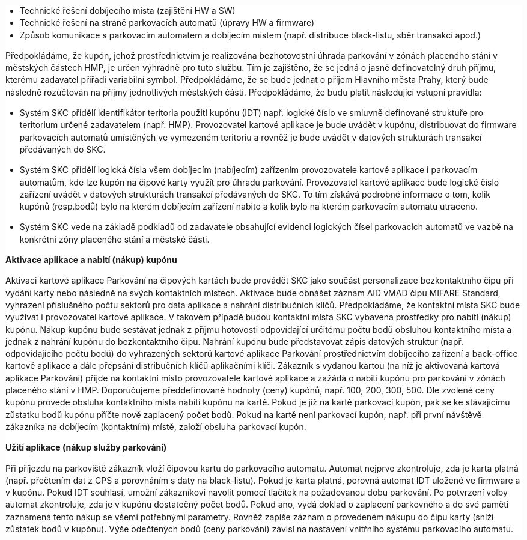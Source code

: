 * Technické řešení dobíjecího místa (zajištění HW a SW)
* Technické řešení na straně parkovacích automatů (úpravy HW a firmware)
* Způsob komunikace s parkovacím automatem a dobíjecím místem (např. distribuce black-listu, sběr transakcí apod.)

Předpokládáme, že kupón, jehož prostřednictvím je realizována bezhotovostní úhrada parkování v zónách placeného stání v městských částech HMP, je určen výhradně pro tuto službu. Tím je zajištěno, že se jedná o jasně definovatelný druh příjmu, kterému zadavatel přiřadí variabilní symbol. Předpokládáme, že se bude jednat o příjem Hlavního města Prahy, který bude následně rozúčtován na příjmy jednotlivých městských částí. Předpokládáme, že budu platit následující vstupní pravidla:  

* Systém SKC přidělí Identifikátor teritoria použití kupónu (IDT) např. logické číslo ve smluvně definované struktuře pro teritorium určené zadavatelem (např. HMP).
Provozovatel kartové aplikace je bude uvádět v kupónu, distribuovat do firmware parkovacích automatů umístěných ve vymezeném teritoriu a rovněž je bude uvádět
v datových strukturách transakcí předávaných do SKC.

* Systém SKC přidělí logická čísla všem dobíjecím (nabíjecím) zařízením provozovatele
kartové aplikace i parkovacím automatům, kde lze kupón na čipové karty využít pro úhradu parkování. Provozovatel kartové aplikace bude logické číslo zařízení uvádět
v datových strukturách transakcí předávaných do SKC. To tím získává podrobné informace o tom, kolik kupónů (resp.bodů) bylo na kterém dobíjecím zařízení nabito a
kolik bylo na kterém parkovacím automatu utraceno.

* Systém SKC vede na základě podkladů od zadavatele obsahující evidenci logických čísel parkovacích automatů ve vazbě na konkrétní zóny placeného stání a městské části.

**Aktivace aplikace a nabití (nákup) kupónu**  

Aktivaci kartové aplikace Parkování na čipových kartách bude provádět SKC jako součást personalizace bezkontaktního čipu při vydání karty nebo následně na svých kontaktních místech. Aktivace bude obnášet záznam AID vMAD čipu MIFARE Standard, vyhrazení
příslušného počtu sektorů pro data aplikace a nahrání distribučních klíčů. Předpokládáme, že
kontaktní místa SKC bude využívat i provozovatel kartové aplikace. V takovém případě budou
kontaktní místa SKC vybavena prostředky pro nabití (nákup) kupónu. Nákup kupónu bude
sestávat jednak z příjmu hotovosti odpovídající určitému počtu bodů obsluhou kontaktního
místa a jednak z nahrání kupónu do bezkontaktního čipu. Nahrání kupónu bude představovat
zápis datových struktur (např. odpovídajícího počtu bodů) do vyhrazených sektorů kartové
aplikace Parkování prostřednictvím dobíjecího zařízení a back-office kartové aplikace a dále přepsání distribučních klíčů aplikačními klíči. Zákazník s vydanou kartou (na níž je aktivovaná kartová aplikace Parkování) přijde na kontaktní místo provozovatele kartové aplikace a zažádá
o nabití kupónu pro parkování v zónách placeného stání v HMP. Doporučujeme předdefinované hodnoty (ceny) kupónů, např. 100, 200, 300, 500. Dle zvolené ceny kupónu provede obsluha kontaktního místa nabití kupónu na kartě. Pokud je již na kartě parkovací kupón, pak se ke stávajícímu zůstatku bodů kupónu příčte nově zaplacený počet bodů. Pokud na kartě není parkovací kupón, např. při první návštěvě zákazníka na dobíjecím (kontaktním) místě, založí obsluha parkovací kupón.  

**Užití aplikace (nákup služby parkování)**  

Při příjezdu na parkoviště zákazník vloží čipovou kartu do parkovacího automatu. Automat nejprve zkontroluje, zda je karta platná (např. přečtením dat z CPS a porovnáním s daty na black-listu). Pokud je karta platná, porovná automat IDT uložené ve firmware a v kupónu.
Pokud IDT souhlasí, umožní zákazníkovi navolit pomocí tlačítek na požadovanou dobu
parkování. Po potvrzení volby automat zkontroluje, zda je v kupónu dostatečný počet bodů.
Pokud ano, vydá doklad o zaplacení parkovného a do své paměti zaznamená tento nákup se
všemi potřebnými parametry. Rovněž zapíše záznam o provedeném nákupu do čipu karty
(sníží zůstatek bodů v kupónu). Výše odečtených bodů (ceny parkování) závisí na nastavení
vnitřního systému parkovacího automatu.
